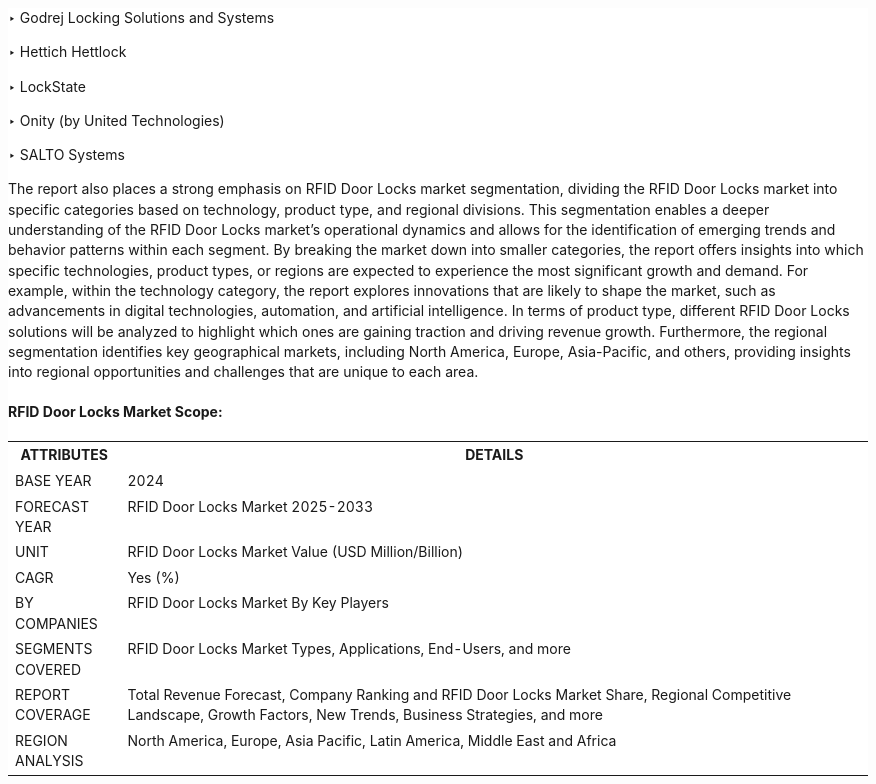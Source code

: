 ‣ Godrej Locking Solutions and Systems

‣ Hettich Hettlock

‣ LockState

‣ Onity (by United Technologies)

‣ SALTO Systems

The report also places a strong emphasis on RFID Door Locks market segmentation, dividing the RFID Door Locks market into specific categories based on technology, product type, and regional divisions. This segmentation enables a deeper understanding of the RFID Door Locks market’s operational dynamics and allows for the identification of emerging trends and behavior patterns within each segment. By breaking the market down into smaller categories, the report offers insights into which specific technologies, product types, or regions are expected to experience the most significant growth and demand. For example, within the technology category, the report explores innovations that are likely to shape the market, such as advancements in digital technologies, automation, and artificial intelligence. In terms of product type, different RFID Door Locks solutions will be analyzed to highlight which ones are gaining traction and driving revenue growth. Furthermore, the regional segmentation identifies key geographical markets, including North America, Europe, Asia-Pacific, and others, providing insights into regional opportunities and challenges that are unique to each area.

<h4>RFID Door Locks Market Scope:</h4>
<table>
<tr>
<th>ATTRIBUTES</th>
<th>DETAILS</th>
</tr>
<tr>
<td>BASE YEAR</td>
<td>2024</td>
</tr>
<tr>
<td>FORECAST YEAR</td>
<td>RFID Door Locks Market 2025-2033</td>
</tr>
<tr>
<td>UNIT</td>
<td>RFID Door Locks Market Value (USD Million/Billion)</td>
<tr>
<td>CAGR</td>
<td>Yes (%)</td>
</tr>
</tr>
<tr>
<td>BY COMPANIES</td>
<td>RFID Door Locks Market By Key Players</td>
</tr>
<tr>
<td>SEGMENTS COVERED</td>
<td>RFID Door Locks Market Types, Applications, End-Users, and more</td>
</tr>
<tr>
<td>REPORT COVERAGE</td>
<td>Total Revenue Forecast, Company Ranking and RFID Door Locks Market Share, Regional Competitive Landscape, Growth Factors, New Trends, Business Strategies, and more</td>
</tr>
<tr>
<td>REGION ANALYSIS</td>
<td>North America, Europe, Asia Pacific, Latin America, Middle East and Africa</td>
</tr>
</table>
